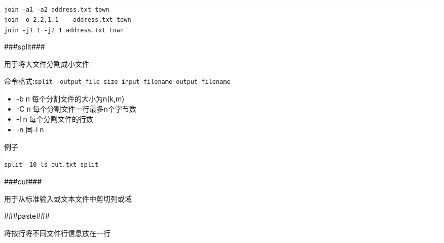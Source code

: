     join -a1 -a2 address.txt town
    join -o 2.2,1.1    address.txt town
    join -j1 1 -j2 1 address.txt town
        
###split###

用于将大文件分割成小文件

命令格式:`split -output_file-size input-filename output-filename`

* -b n    每个分割文件的大小为n(k,m)
* -C n    每个分割文件一行最多n个字节数
* -l n    每个分割文件的行数
* -n        同-l n

例子

    split -10 ls_out.txt split

###cut###

用于从标准输入或文本文件中剪切列或域


###paste###

将按行将不同文件行信息放在一行